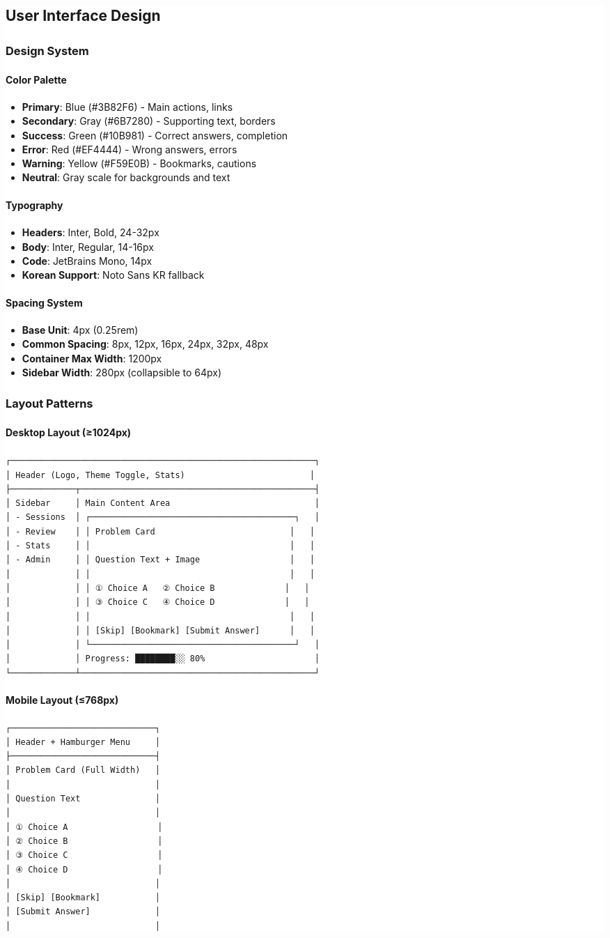 ## User Interface Design

### Design System

#### Color Palette
- **Primary**: Blue (#3B82F6) - Main actions, links
- **Secondary**: Gray (#6B7280) - Supporting text, borders
- **Success**: Green (#10B981) - Correct answers, completion
- **Error**: Red (#EF4444) - Wrong answers, errors
- **Warning**: Yellow (#F59E0B) - Bookmarks, cautions
- **Neutral**: Gray scale for backgrounds and text

#### Typography
- **Headers**: Inter, Bold, 24-32px
- **Body**: Inter, Regular, 14-16px
- **Code**: JetBrains Mono, 14px
- **Korean Support**: Noto Sans KR fallback

#### Spacing System
- **Base Unit**: 4px (0.25rem)
- **Common Spacing**: 8px, 12px, 16px, 24px, 32px, 48px
- **Container Max Width**: 1200px
- **Sidebar Width**: 280px (collapsible to 64px)

### Layout Patterns

#### Desktop Layout (≥1024px)
```
┌─────────────────────────────────────────────────────────────┐
│ Header (Logo, Theme Toggle, Stats)                         │
├─────────────┬───────────────────────────────────────────────┤
│ Sidebar     │ Main Content Area                             │
│ - Sessions  │ ┌─────────────────────────────────────────┐   │
│ - Review    │ │ Problem Card                           │   │
│ - Stats     │ │                                        │   │
│ - Admin     │ │ Question Text + Image                  │   │
│             │ │                                        │   │
│             │ │ ① Choice A   ② Choice B              │   │
│             │ │ ③ Choice C   ④ Choice D              │   │
│             │ │                                        │   │
│             │ │ [Skip] [Bookmark] [Submit Answer]      │   │
│             │ └─────────────────────────────────────────┘   │
│             │ Progress: ████████░░ 80%                      │
└─────────────┴───────────────────────────────────────────────┘
```

#### Mobile Layout (≤768px)
```
┌─────────────────────────────┐
│ Header + Hamburger Menu     │
├─────────────────────────────┤
│ Problem Card (Full Width)   │
│                             │
│ Question Text               │
│                             │
│ ① Choice A                  │
│ ② Choice B                  │
│ ③ Choice C                  │
│ ④ Choice D                  │
│                             │
│ [Skip] [Bookmark]           │
│ [Submit Answer]             │
│                             │
```